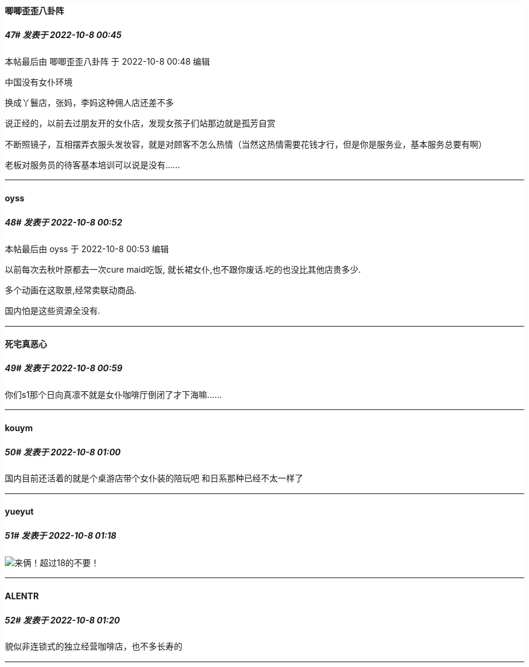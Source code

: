 ####  唧唧歪歪八卦阵  
##### 47#       发表于 2022-10-8 00:45

 本帖最后由 唧唧歪歪八卦阵 于 2022-10-8 00:48 编辑 

中国没有女仆环境

换成丫鬟店，张妈，李妈这种佣人店还差不多

说正经的，以前去过朋友开的女仆店，发现女孩子们站那边就是孤芳自赏

不断照镜子，互相摆弄衣服头发妆容，就是对顾客不怎么热情（当然这热情需要花钱才行，但是你是服务业，基本服务总要有啊）

老板对服务员的待客基本培训可以说是没有……

*****

####  oyss  
##### 48#       发表于 2022-10-8 00:52

 本帖最后由 oyss 于 2022-10-8 00:53 编辑 

以前每次去秋叶原都去一次cure maid吃饭, 就长裙女仆,也不跟你废话.吃的也没比其他店贵多少.

多个动画在这取景,经常卖联动商品.

国内怕是这些资源全没有.

*****

####  死宅真恶心  
##### 49#       发表于 2022-10-8 00:59

你们s1那个日向真凛不就是女仆咖啡厅倒闭了才下海嘛……

*****

####  kouym  
##### 50#       发表于 2022-10-8 01:00

国内目前还活着的就是个桌游店带个女仆装的陪玩吧 和日系那种已经不太一样了

*****

####  yueyut  
##### 51#       发表于 2022-10-8 01:18

<img src="https://static.saraba1st.com/image/smiley/face2017/053.png" referrerpolicy="no-referrer">来俩！超过18的不要！

*****

####  ALENTR  
##### 52#       发表于 2022-10-8 01:20

貌似非连锁式的独立经营咖啡店，也不多长寿的

*****
